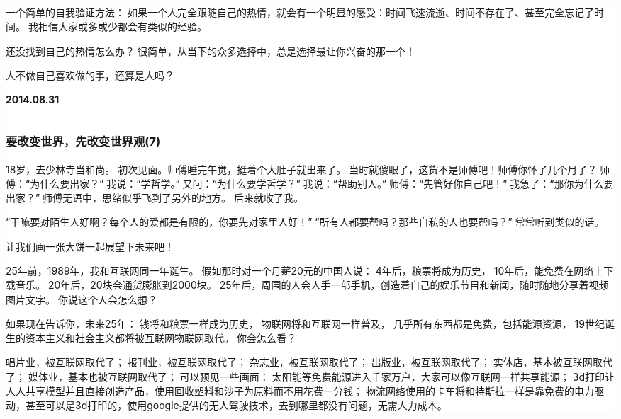 一个简单的自我验证方法：
如果一个人完全跟随自己的热情，就会有一个明显的感受：时间飞速流逝、时间不存在了、甚至完全忘记了时间。
我相信大家或多或少都会有类似的经验。

还没找到自己的热情怎么办？
很简单，从当下的众多选择中，总是选择最让你兴奋的那一个！

人不做自己喜欢做的事，还算是人吗？

**2014.08.31**

---

### 要改变世界，先改变世界观(7)

18岁，去少林寺当和尚。
初次见面。师傅睡完午觉，挺着个大肚子就出来了。
当时就傻眼了，这货不是师傅吧！师傅你怀了几个月了？
师傅：“为什么要出家？”
我说：“学哲学。”
又问：“为什么要学哲学？”
我说：“帮助别人。”
师傅：“先管好你自己吧！”
我急了：“那你为什么要出家？”
师傅无语中，思绪似乎飞到了另外的地方。
后来就收了我。

“干嘛要对陌生人好啊？每个人的爱都是有限的，你要先对家里人好！”
“所有人都要帮吗？那些自私的人也要帮吗？”
常常听到类似的话。

让我们画一张大饼一起展望下未来吧！

25年前，1989年，我和互联网同一年诞生。
假如那时对一个月薪20元的中国人说：
4年后，粮票将成为历史，
10年后，能免费在网络上下载音乐。
20年后，20块会通货膨胀到2000块。
25年后，周围的人会人手一部手机，创造着自己的娱乐节目和新闻，随时随地分享着视频图片文字。
你说这个人会怎么想？

如果现在告诉你，未来25年：
钱将和粮票一样成为历史，
物联网将和互联网一样普及，
几乎所有东西都是免费，包括能源资源，
19世纪诞生的资本主义和社会主义都将被互联网物联网取代。
你会怎么看？

唱片业，被互联网取代了；
报刊业，被互联网取代了；
杂志业，被互联网取代了；
出版业，被互联网取代了；
实体店，基本被互联网取代了；
媒体业，基本也被互联网取代了；
可以预见一些画面：
太阳能等免费能源进入千家万户，大家可以像互联网一样共享能源；
3d打印让人人共享模型并且直接创造产品，使用回收塑料和沙子为原料而不用花费一分钱；
物流网络使用的卡车将和特斯拉一样是靠免费的电力驱动，甚至可以是3d打印的，使用google提供的无人驾驶技术，去到哪里都没有问题，无需人力成本。
